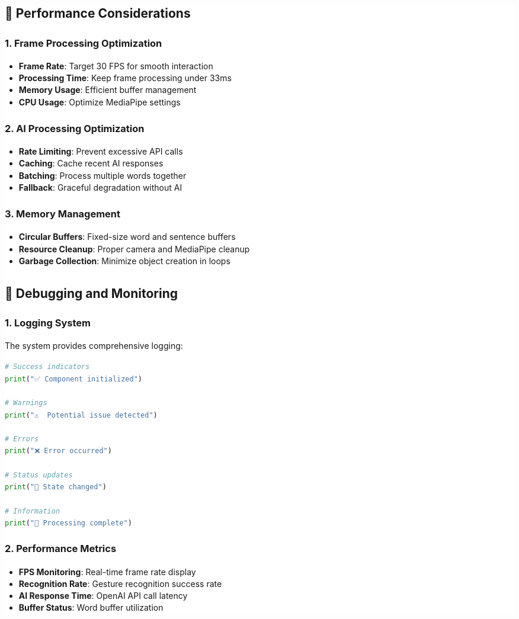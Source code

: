 ## 🎯 Performance Considerations

### 1. Frame Processing Optimization

- **Frame Rate**: Target 30 FPS for smooth interaction
- **Processing Time**: Keep frame processing under 33ms
- **Memory Usage**: Efficient buffer management
- **CPU Usage**: Optimize MediaPipe settings

### 2. AI Processing Optimization

- **Rate Limiting**: Prevent excessive API calls
- **Caching**: Cache recent AI responses
- **Batching**: Process multiple words together
- **Fallback**: Graceful degradation without AI

### 3. Memory Management

- **Circular Buffers**: Fixed-size word and sentence buffers
- **Resource Cleanup**: Proper camera and MediaPipe cleanup
- **Garbage Collection**: Minimize object creation in loops

## 🔧 Debugging and Monitoring

### 1. Logging System

The system provides comprehensive logging:

```python
# Success indicators
print("✅ Component initialized")

# Warnings
print("⚠️  Potential issue detected")

# Errors
print("❌ Error occurred")

# Status updates
print("🔄 State changed")

# Information
print("📝 Processing complete")
```

### 2. Performance Metrics

- **FPS Monitoring**: Real-time frame rate display
- **Recognition Rate**: Gesture recognition success rate
- **AI Response Time**: OpenAI API call latency
- **Buffer Status**: Word buffer utilization
